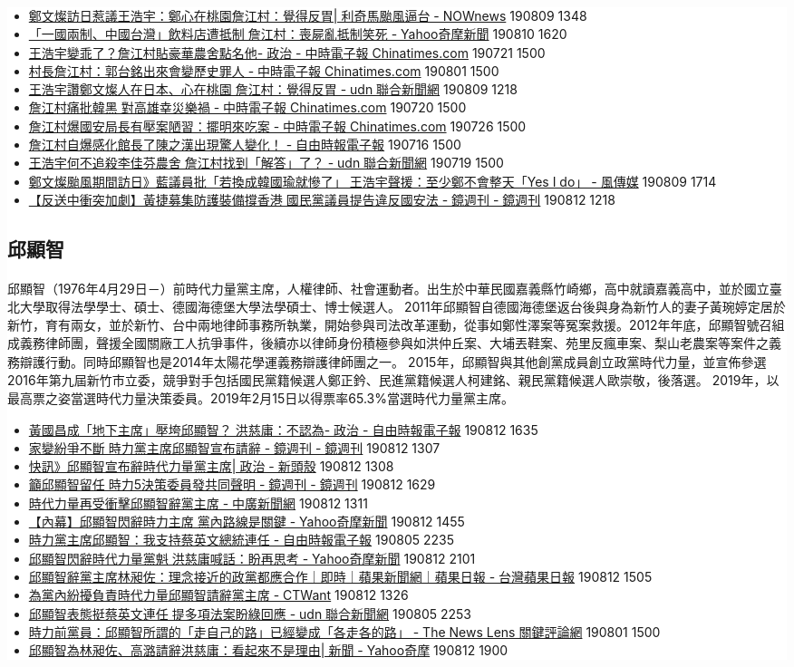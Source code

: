 - [鄭文燦訪日惹議王浩宇：鄭心在桃園詹江村：覺得反胃| 利奇馬颱風逼台 - NOWnews](https://www.nownews.com/news/20190809/3552201/ "鄭文燦訪日惹議王浩宇：鄭心在桃園詹江村：覺得反胃| 利奇馬颱風逼台 - NOWnews") 190809 1348
- [「一國兩制、中國台灣」飲料店遭抵制 詹江村：喪屍亂抵制笑死 - Yahoo奇摩新聞](https://tw.news.yahoo.com/%E5%9C%8B%E5%85%A9%E5%88%B6-%E4%B8%AD%E5%9C%8B%E5%8F%B0%E7%81%A3-%E9%A3%B2%E6%96%99%E5%BA%97%E9%81%AD%E6%8A%B5%E5%88%B6-%E8%A9%B9%E6%B1%9F%E6%9D%91-%E5%96%AA%E5%B1%8D%E4%BA%82%E6%8A%B5%E5%88%B6%E7%AC%91%E6%AD%BB-082000961.html "「一國兩制、中國台灣」飲料店遭抵制 詹江村：喪屍亂抵制笑死 - Yahoo奇摩新聞") 190810 1620
- [王浩宇變乖了？詹江村貼豪華農舍點名他- 政治 - 中時電子報 Chinatimes.com](https://www.chinatimes.com/realtimenews/20190721001431-260407 "王浩宇變乖了？詹江村貼豪華農舍點名他- 政治 - 中時電子報 Chinatimes.com") 190721 1500
- [村長詹江村：郭台銘出來會變歷史罪人 - 中時電子報 Chinatimes.com](https://www.chinatimes.com/realtimenews/20190801004370-260407 "村長詹江村：郭台銘出來會變歷史罪人 - 中時電子報 Chinatimes.com") 190801 1500
- [王浩宇讚鄭文燦人在日本、心在桃園 詹江村：覺得反胃 - udn 聯合新聞網](https://udn.com/news/story/6656/3979459 "王浩宇讚鄭文燦人在日本、心在桃園 詹江村：覺得反胃 - udn 聯合新聞網") 190809 1218
- [詹江村痛批韓黑 對高雄幸災樂禍 - 中時電子報 Chinatimes.com](https://www.chinatimes.com/realtimenews/20190720002377-260407 "詹江村痛批韓黑 對高雄幸災樂禍 - 中時電子報 Chinatimes.com") 190720 1500
- [詹江村爆國安局長有壓案陋習：擺明來吃案 - 中時電子報 Chinatimes.com](https://www.chinatimes.com/realtimenews/20190726000036-260407 "詹江村爆國安局長有壓案陋習：擺明來吃案 - 中時電子報 Chinatimes.com") 190726 1500
- [詹江村自爆感化館長了陳之漢出現驚人變化！ - 自由時報電子報](https://ent.ltn.com.tw/news/breakingnews/2853841 "詹江村自爆感化館長了陳之漢出現驚人變化！ - 自由時報電子報") 190716 1500
- [王浩宇何不追殺李佳芬農舍 詹江村找到「解答」了？ - udn 聯合新聞網](https://udn.com/news/story/6656/3939712 "王浩宇何不追殺李佳芬農舍 詹江村找到「解答」了？ - udn 聯合新聞網") 190719 1500
- [鄭文燦颱風期間訪日》藍議員批「若換成韓國瑜就慘了」 王浩宇聲援：至少鄭不會整天「Yes I do」 - 風傳媒](https://www.storm.mg/article/1576008 "鄭文燦颱風期間訪日》藍議員批「若換成韓國瑜就慘了」 王浩宇聲援：至少鄭不會整天「Yes I do」 - 風傳媒") 190809 1714
- [【反送中衝突加劇】黃捷募集防護裝備撐香港 國民黨議員提告違反國安法 - 鏡週刊 - 鏡週刊](https://www.mirrormedia.mg/story/20190812edi010 "【反送中衝突加劇】黃捷募集防護裝備撐香港 國民黨議員提告違反國安法 - 鏡週刊 - 鏡週刊") 190812 1218

## 邱顯智

邱顯智（1976年4月29日－）前時代力量黨主席，人權律師、社會運動者。出生於中華民國嘉義縣竹崎鄉，高中就讀嘉義高中，並於國立臺北大學取得法學學士、碩士、德國海德堡大學法學碩士、博士候選人。
2011年邱顯智自德國海德堡返台後與身為新竹人的妻子黃琬婷定居於新竹，育有兩女，並於新竹、台中兩地律師事務所執業，開始參與司法改革運動，從事如鄭性澤案等冤案救援。2012年年底，邱顯智號召組成義務律師團，聲援全國關廠工人抗爭事件，後續亦以律師身份積極參與如洪仲丘案、大埔丟鞋案、苑里反瘋車案、梨山老農案等案件之義務辯護行動。同時邱顯智也是2014年太陽花學運義務辯護律師團之一。
2015年，邱顯智與其他創黨成員創立政黨時代力量，並宣佈參選2016年第九屆新竹市立委，競爭對手包括國民黨籍候選人鄭正鈐、民進黨籍候選人柯建銘、親民黨籍候選人歐崇敬，後落選。
2019年，以最高票之姿當選時代力量決策委員。2019年2月15日以得票率65.3%當選時代力量黨主席。
- [黃國昌成「地下主席」壓垮邱顯智？ 洪慈庸：不認為- 政治 - 自由時報電子報](https://news.ltn.com.tw/news/politics/breakingnews/2882036 "黃國昌成「地下主席」壓垮邱顯智？ 洪慈庸：不認為- 政治 - 自由時報電子報") 190812 1635
- [家變紛爭不斷 時力黨主席邱顯智宣布請辭 - 鏡週刊 - 鏡週刊](https://www.mirrormedia.mg/story/20190812inv006 "家變紛爭不斷 時力黨主席邱顯智宣布請辭 - 鏡週刊 - 鏡週刊") 190812 1307
- [快訊》邱顯智宣布辭時代力量黨主席| 政治 - 新頭殼](https://newtalk.tw/news/view/2019-08-12/284774 "快訊》邱顯智宣布辭時代力量黨主席| 政治 - 新頭殼") 190812 1308
- [籲邱顯智留任 時力5決策委員發共同聲明 - 鏡週刊 - 鏡週刊](https://www.mirrormedia.mg/story/20190812inv010 "籲邱顯智留任 時力5決策委員發共同聲明 - 鏡週刊 - 鏡週刊") 190812 1629
- [時代力量再受衝擊邱顯智辭黨主席 - 中廣新聞網](http://www.bcc.com.tw/newsView.3515680 "時代力量再受衝擊邱顯智辭黨主席 - 中廣新聞網") 190812 1311
- [【內幕】邱顯智閃辭時力主席 黨內路線是關鍵 - Yahoo奇摩新聞](https://tw.news.yahoo.com/%E5%85%A7%E5%B9%95-%E9%82%B1%E9%A1%AF%E6%99%BA%E9%96%83%E8%BE%AD%E6%99%82%E5%8A%9B%E4%B8%BB%E5%B8%AD-%E9%BB%A8%E5%85%A7%E8%B7%AF%E7%B7%9A%E6%98%AF%E9%97%9C%E9%8D%B5-065519424.html "【內幕】邱顯智閃辭時力主席 黨內路線是關鍵 - Yahoo奇摩新聞") 190812 1455
- [時力黨主席邱顯智：我支持蔡英文總統連任 - 自由時報電子報](https://news.ltn.com.tw/news/politics/breakingnews/2875183 "時力黨主席邱顯智：我支持蔡英文總統連任 - 自由時報電子報") 190805 2235
- [邱顯智閃辭時代力量黨魁 洪慈庸喊話：盼再思考 - Yahoo奇摩新聞](https://tw.news.yahoo.com/%E9%82%B1%E9%A1%AF%E6%99%BA%E9%96%83%E8%BE%AD%E6%99%82%E4%BB%A3%E5%8A%9B%E9%87%8F%E9%BB%A8%E9%AD%81-%E6%B4%AA%E6%85%88%E5%BA%B8%E5%96%8A%E8%A9%B1-%E7%9B%BC%E5%86%8D%E6%80%9D%E8%80%83-130109502.html "邱顯智閃辭時代力量黨魁 洪慈庸喊話：盼再思考 - Yahoo奇摩新聞") 190812 2101
- [邱顯智辭黨主席林昶佐：理念接近的政黨都應合作｜即時｜蘋果新聞網｜蘋果日報 - 台灣蘋果日報](https://tw.news.appledaily.com/new/realtime/20190812/1615520/ "邱顯智辭黨主席林昶佐：理念接近的政黨都應合作｜即時｜蘋果新聞網｜蘋果日報 - 台灣蘋果日報") 190812 1505
- [為黨內紛擾負責時代力量邱顯智請辭黨主席 - CTWant](https://www.ctwant.com/article/4238 "為黨內紛擾負責時代力量邱顯智請辭黨主席 - CTWant") 190812 1326
- [邱顯智表態挺蔡英文連任 提多項法案盼綠回應 - udn 聯合新聞網](https://udn.com/news/story/12702/3971682 "邱顯智表態挺蔡英文連任 提多項法案盼綠回應 - udn 聯合新聞網") 190805 2253
- [時力前黨員：邱顯智所謂的「走自己的路」已經變成「各走各的路」 - The News Lens 關鍵評論網](https://www.thenewslens.com/article/122928 "時力前黨員：邱顯智所謂的「走自己的路」已經變成「各走各的路」 - The News Lens 關鍵評論網") 190801 1500
- [邱顯智為林昶佐、高潞請辭洪慈庸：看起來不是理由| 新聞 - Yahoo奇摩](https://tw.mobi.yahoo.com/news/%E9%82%B1%E9%A1%AF%E6%99%BA%E7%82%BA%E6%9E%97%E6%98%B6%E4%BD%90-%E9%AB%98%E6%BD%9E%E8%AB%8B%E8%BE%AD-%E6%B4%AA%E6%85%88%E5%BA%B8-%E7%9C%8B%E8%B5%B7%E4%BE%86%E4%B8%8D%E6%98%AF%E7%90%86%E7%94%B1-110021082.html "邱顯智為林昶佐、高潞請辭洪慈庸：看起來不是理由| 新聞 - Yahoo奇摩") 190812 1900